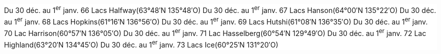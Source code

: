 </td>
<td>Du 30 déc. au 1<sup>er</sup> janv.</td>
</tr>
<tr>
<td>66</td>
<td>Lacs Halfway(63°48′N 135°48′O)

</td>
<td>Du 30 déc. au 1<sup>er</sup> janv.</td>
</tr>
<tr>
<td>67</td>
<td>Lacs Hanson(64°00′N 135°22′O)

</td>
<td>Du 30 déc. au 1<sup>er</sup> janv.</td>
</tr>
<tr>
<td>68</td>
<td>Lacs Hopkins(61°16′N 136°56′O)

</td>
<td>Du 30 déc. au 1<sup>er</sup> janv.</td>
</tr>
<tr>
<td>69</td>
<td>Lacs Hutshi(61°08′N 136°35′O)

</td>
<td>Du 30 déc. au 1<sup>er</sup> janv.</td>
</tr>
<tr>
<td>70</td>
<td>Lac Harrison(60°57′N 136°05′O)

</td>
<td>Du 30 déc. au 1<sup>er</sup> janv.</td>
</tr>
<tr>
<td>71</td>
<td>Lac Hasselberg(60°54′N 129°49′O)

</td>
<td>Du 30 déc. au 1<sup>er</sup> janv.</td>
</tr>
<tr>
<td>72</td>
<td>Lac Highland(63°20′N 134°45′O)

</td>
<td>Du 30 déc. au 1<sup>er</sup> janv.</td>
</tr>
<tr>
<td>73</td>
<td>Lacs Ice(60°25′N 131°20′O)
